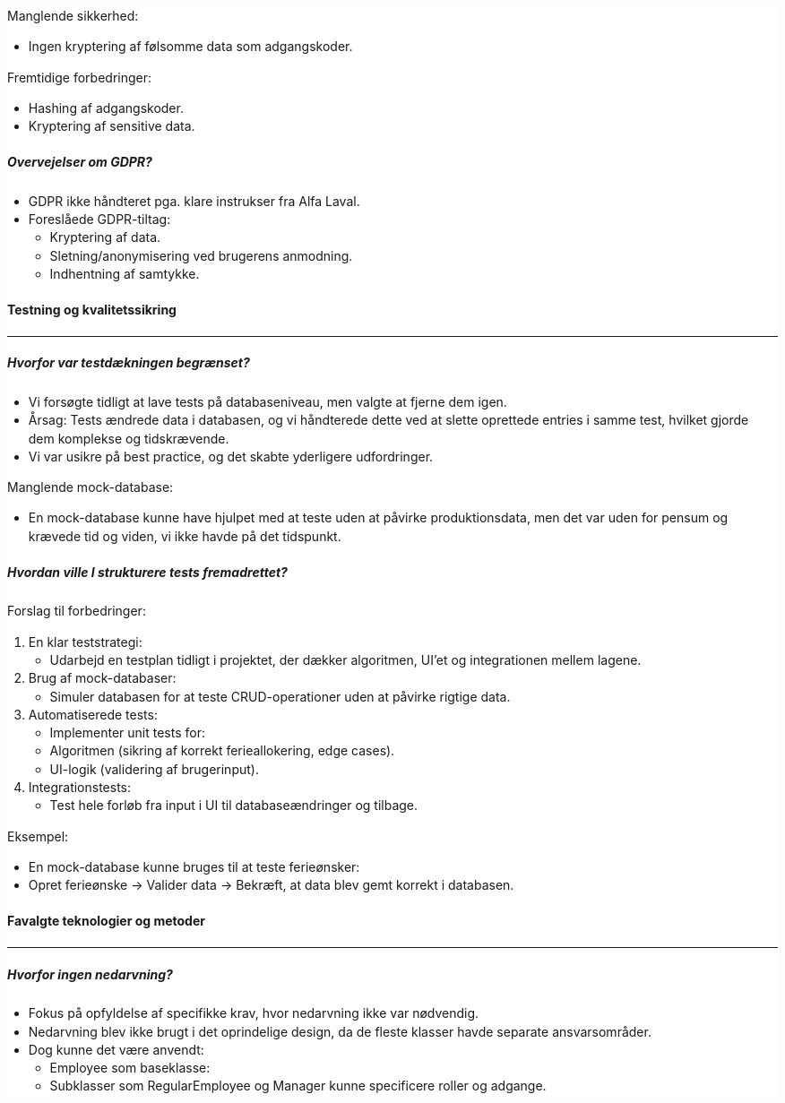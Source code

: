 Manglende sikkerhed: 
- Ingen kryptering af følsomme data som adgangskoder. 

Fremtidige forbedringer: 
- Hashing af adgangskoder. 
- Kryptering af sensitive data. 

##### **Overvejelser om GDPR?** 

- GDPR ikke håndteret pga. klare instrukser fra Alfa Laval. 
- Foreslåede GDPR-tiltag: 
	- Kryptering af data. 
	- Sletning/anonymisering ved brugerens anmodning. 
	- Indhentning af samtykke. 


#### Testning og kvalitetssikring 
---
##### **Hvorfor var testdækningen begrænset?** 

- Vi forsøgte tidligt at lave tests på databaseniveau, men valgte at fjerne dem igen. 
- Årsag: Tests ændrede data i databasen, og vi håndterede dette ved at slette oprettede entries i samme test, hvilket gjorde dem komplekse og tidskrævende. 
- Vi var usikre på best practice, og det skabte yderligere udfordringer. 

Manglende mock-database: 
- En mock-database kunne have hjulpet med at teste uden at påvirke produktionsdata, men det var uden for pensum og krævede tid og viden, vi ikke havde på det tidspunkt. 

##### **Hvordan ville I strukturere tests fremadrettet?** 

Forslag til forbedringer: 
1. En klar teststrategi: 
	- Udarbejd en testplan tidligt i projektet, der dækker algoritmen, UI’et og integrationen mellem lagene. 
2. Brug af mock-databaser: 
	- Simuler databasen for at teste CRUD-operationer uden at påvirke rigtige data. 
3. Automatiserede tests: 
	- Implementer unit tests for: 
	- Algoritmen (sikring af korrekt ferieallokering, edge cases). 
	- UI-logik (validering af brugerinput). 
4. Integrationstests: 
	- Test hele forløb fra input i UI til databaseændringer og tilbage. 

Eksempel: 
- En mock-database kunne bruges til at teste ferieønsker: 
- Opret ferieønske → Valider data → Bekræft, at data blev gemt korrekt i databasen. 

#### Favalgte teknologier og metoder 
---
##### **Hvorfor ingen nedarvning?** 

- Fokus på opfyldelse af specifikke krav, hvor nedarvning ikke var nødvendig. 
- Nedarvning blev ikke brugt i det oprindelige design, da de fleste klasser havde separate ansvarsområder. 
- Dog kunne det være anvendt: 
	- Employee som baseklasse: 
    - Subklasser som RegularEmployee og Manager kunne specificere roller og adgange. 
